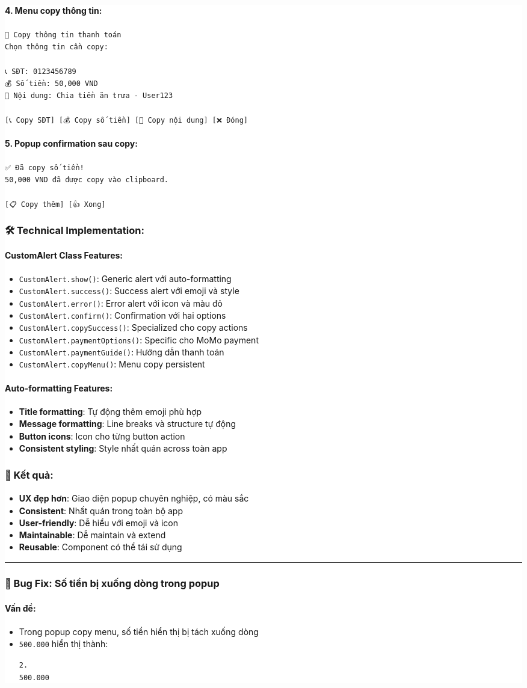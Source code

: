 #### **4. Menu copy thông tin:**
```
📄 Copy thông tin thanh toán
Chọn thông tin cần copy:

📞 SĐT: 0123456789
💰 Số tiền: 50,000 VND
💬 Nội dung: Chia tiền ăn trưa - User123

[📞 Copy SĐT] [💰 Copy số tiền] [💬 Copy nội dung] [❌ Đóng]
```

#### **5. Popup confirmation sau copy:**
```
✅ Đã copy số tiền!
50,000 VND đã được copy vào clipboard.

[📋 Copy thêm] [👍 Xong]
```

### 🛠️ Technical Implementation:

#### **CustomAlert Class Features:**
- `CustomAlert.show()`: Generic alert với auto-formatting
- `CustomAlert.success()`: Success alert với emoji và style
- `CustomAlert.error()`: Error alert với icon và màu đỏ
- `CustomAlert.confirm()`: Confirmation với hai options
- `CustomAlert.copySuccess()`: Specialized cho copy actions
- `CustomAlert.paymentOptions()`: Specific cho MoMo payment
- `CustomAlert.paymentGuide()`: Hướng dẫn thanh toán
- `CustomAlert.copyMenu()`: Menu copy persistent

#### **Auto-formatting Features:**
- **Title formatting**: Tự động thêm emoji phù hợp
- **Message formatting**: Line breaks và structure tự động
- **Button icons**: Icon cho từng button action
- **Consistent styling**: Style nhất quán across toàn app

### 📱 Kết quả:
- **UX đẹp hơn**: Giao diện popup chuyên nghiệp, có màu sắc
- **Consistent**: Nhất quán trong toàn bộ app
- **User-friendly**: Dễ hiểu với emoji và icon
- **Maintainable**: Dễ maintain và extend
- **Reusable**: Component có thể tái sử dụng

---

### 🐛 Bug Fix: Số tiền bị xuống dòng trong popup

#### **Vấn đề:**
- Trong popup copy menu, số tiền hiển thị bị tách xuống dòng
- `500.000` hiển thị thành:
  ```
  2.
  500.000
  ```
